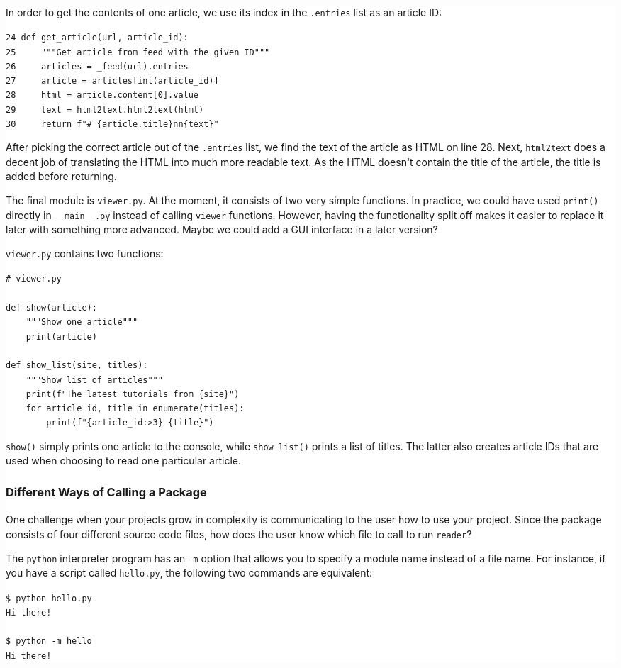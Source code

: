 In order to get the contents of one article, we use its index in the `.entries` list as an article ID:


    24 def get_article(url, article_id):
    25     """Get article from feed with the given ID"""
    26     articles = _feed(url).entries
    27     article = articles[int(article_id)]
    28     html = article.content[0].value
    29     text = html2text.html2text(html)
    30     return f"# {article.title}nn{text}"


After picking the correct article out of the `.entries` list, we find the text of the article as HTML on line 28. Next, `html2text` does a decent job of translating the HTML into much more readable text. As the HTML doesn't contain the title of the article, the title is added before returning.

The final module is `viewer.py`. At the moment, it consists of two very simple functions. In practice, we could have used `print()` directly in `__main__.py` instead of calling `viewer` functions. However, having the functionality split off makes it easier to replace it later with something more advanced. Maybe we could add a GUI interface in a later version?

`viewer.py` contains two functions:


    # viewer.py

    def show(article):
        """Show one article"""
        print(article)

    def show_list(site, titles):
        """Show list of articles"""
        print(f"The latest tutorials from {site}")
        for article_id, title in enumerate(titles):
            print(f"{article_id:>3} {title}")


`show()` simply prints one article to the console, while `show_list()` prints a list of titles. The latter also creates article IDs that are used when choosing to read one particular article.

### Different Ways of Calling a Package

One challenge when your projects grow in complexity is communicating to the user how to use your project. Since the package consists of four different source code files, how does the user know which file to call to run `reader`?

The `python` interpreter program has an `-m` option that allows you to specify a module name instead of a file name. For instance, if you have a script called `hello.py`, the following two commands are equivalent:


    $ python hello.py
    Hi there!

    $ python -m hello
    Hi there!


[1]: https://realpython.com/ttps://docs.python.org/tutorial/stdlib.html#batteries-included
[2]: https://realpython.com/ttps://realpython.com/python-sockets/
[3]: https://realpython.com/ttps://realpython.com/python-csv/
[4]: https://realpython.com/ttps://realpython.com/python-json/
[5]: https://realpython.com/ttps://docs.python.org/library/xml.html
[6]: https://realpython.com/ttps://docs.python.org/library/shutil.html
[7]: https://realpython.com/ttps://realpython.com/python-pathlib/
[8]: https://realpython.com/ttps://pypi.org/
[9]: https://realpython.com/ttps://www.youtube.com/watch?v=B3KBuQHHKx0
[10]: https://realpython.com/ttps://pypi.org/search/?q=helloworld
[11]: https://realpython.com/ttps://pypi.org/project/Keras/
[12]: https://realpython.com/ttps://realpython.com#preparing-your-package-for-publication
[13]: https://realpython.com/ttps://github.com/realpython/reader
[14]: https://realpython.com/ttps://pypi.org/project/realpython-reader/
[15]: https://realpython.com/ttps://realpython.com/python-testing/
[16]: https://realpython.com/ttps://realpython.com/python-application-layouts/
[17]: https://realpython.com/ttps://en.wikipedia.org/wiki/Web_feed
[18]: https://realpython.com/ttps://realpython.com/contact/#rss-atom-feed
[19]: https://realpython.com/
[20]: https://realpython.com/ttps://www.markdownguide.org/basic-syntax
[21]: https://realpython.com/ttps://realpython.com/atom.xml
[22]: https://realpython.com/ttps://docs.python.org/library/configparser.html
[23]: https://realpython.com/ttps://docs.python.org/library/importlib.html#module-importlib.resources
[24]: https://realpython.com/ttps://importlib-resources.readthedocs.io/
[25]: https://realpython.com/ttps://www.youtube.com/watch?v=ZsGFU2qh73E
[26]: https://realpython.com/ttps://www.python.org/dev/peps/pep-0396/
[27]: https://realpython.com/versioning-your-package
[28]: https://realpython.com/ttps://pypi.org/project/feedparser/
[29]: https://realpython.com/ttps://pypi.org/project/html2text/
[30]: https://realpython.com/ttps://realpython.com/python-dicts/
[31]: https://realpython.com/ttps://pythonhosted.org/feedparser/common-atom-elements.html
[32]: https://realpython.com/ttp://python-history.blogspot.com/2010/06/import-antigravity.html
[33]: https://realpython.com/configuring-your-package
[34]: https://realpython.com/ttps://pypi.org/search/
[35]: https://realpython.com/ttps://www.python.org/dev/peps/pep-0518/
[36]: https://realpython.com/ttps://setuptools.readthedocs.io/en/latest/setuptools.html#basic-use
[37]: https://realpython.com/ttps://setuptools.readthedocs.io/en/latest/setuptools.html#using-find-packages
[38]: https://files.realpython.com/media/pypi_realpython-reader-1.0.0.0dfba15c7278.png
[39]: https://realpython.com/ttps://github.com/kennethreitz/setup.py
[40]: https://realpython.com/ttps://realpython.com/documenting-python-code/
[41]: https://realpython.com/ttps://dbader.org/blog/write-a-great-readme-for-your-github-project
[42]: https://realpython.com/ttp://docutils.sourceforge.net/rst.html
[43]: https://realpython.com/ttps://dustingram.com/articles/2018/03/16/markdown-descriptions-on-pypi
[44]: https://realpython.com/ttps://packaging.python.org/guides/making-a-pypi-friendly-readme/?highlight=long_description_content_type
[45]: https://realpython.com/ttps://github.com/
[46]: https://realpython.com/ttps://readthedocs.org/
[47]: https://realpython.com/ttps://en.wikipedia.org/wiki/Software_versioning
[48]: https://realpython.com/ttps://www.python.org/dev/peps/pep-0440/
[49]: https://realpython.com/ttps://semver.org/
[50]: https://realpython.com/ttps://pypi.org/project/bumpversion/
[51]: https://realpython.com/ttps://docs.python.org/distutils/commandref.html#creating-a-source-distribution-the-sdist-command
[52]: https://realpython.com/ttps://python-packaging.readthedocs.io/en/latest/non-code-files.html
[53]: https://realpython.com/ttps://pypi.org/account/register/
[54]: https://realpython.com/ttps://test.pypi.org/manage/projects/
[55]: https://realpython.com/ttps://twine.readthedocs.io
[56]: https://realpython.com/ttps://wheel.readthedocs.io/en/stable/
[57]: https://realpython.com/ttps://en.wikipedia.org/wiki/Tar_%28computing%29
[58]: https://realpython.com/ttps://github.com/python/cpython/tree/master/Lib/distutils/command
[59]: https://realpython.com/ttps://www.7-zip.org/
[60]: https://realpython.com/ttps://packaging.python.org/guides/using-testpypi/
[61]: https://realpython.com/ttps://test.pypi.org/
[62]: https://realpython.com/ttps://pypi.org/manage/projects/
[63]: https://realpython.com/ttps://cookiecutter.readthedocs.io/
[64]: https://realpython.com/ttps://cookiecutter.readthedocs.io/en/latest/readme.html#a-pantry-full-of-cookiecutters
[65]: https://realpython.com/ttps://github.com/kragniz/cookiecutter-pypackage-minimal
[66]: https://realpython.com/ttps://www.pypa.io/en/latest/history/
[67]: https://realpython.com/ttps://www.python.org/dev/peps/pep-0518/#rationale
[68]: https://realpython.com/ttps://github.com/toml-lang/toml
[69]: https://realpython.com/ttp://json.org/
[70]: https://realpython.com/ttp://yaml.org/
[71]: https://realpython.com/ttps://www.python.org/dev/peps/pep-0518/#file-format
[72]: https://realpython.com/ttps://flit.readthedocs.io/
[73]: https://realpython.com/ttps://www.youtube.com/watch?v=qTgk2DUM6G0&t=11m50s
[74]: https://realpython.com/ttps://snarky.ca/a-tutorial-on-python-package-building/
[75]: https://realpython.com/ttps://poetry.eustace.io/
[76]: https://realpython.com/ttps://poetry.eustace.io/docs/#installation
[77]: https://realpython.com/ttps://poetry.eustace.io/docs/
[78]: https://realpython.com/ttp://andrewsforge.com/article/python-new-package-landscape/
[79]: https://realpython.com/ttps://pythonbytes.fm/episodes/show/100/the-big-100-with-special-guests
[80]: https://realpython.com/ttps://packaging.python.org/